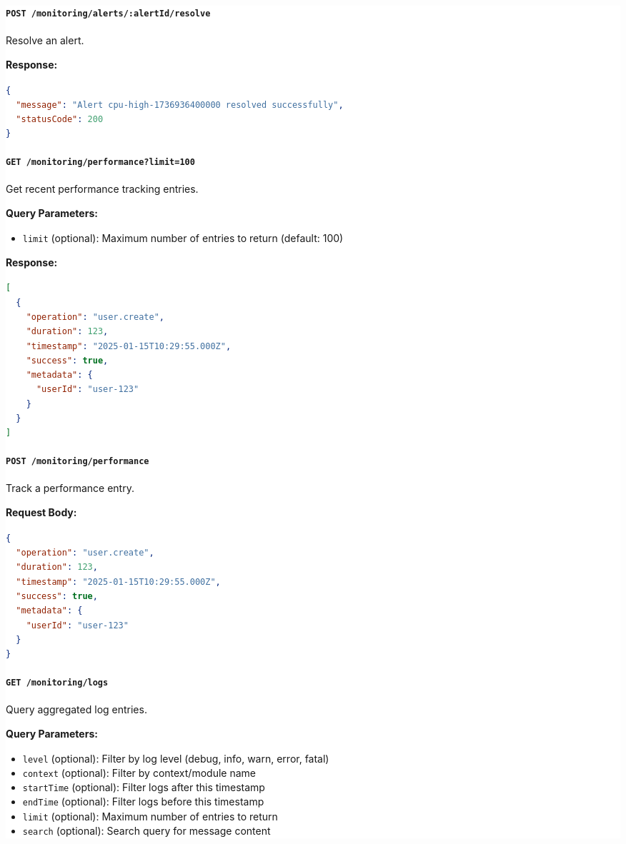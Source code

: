 #### `POST /monitoring/alerts/:alertId/resolve`
Resolve an alert.

**Response:**
```json
{
  "message": "Alert cpu-high-1736936400000 resolved successfully",
  "statusCode": 200
}
```

#### `GET /monitoring/performance?limit=100`
Get recent performance tracking entries.

**Query Parameters:**
- `limit` (optional): Maximum number of entries to return (default: 100)

**Response:**
```json
[
  {
    "operation": "user.create",
    "duration": 123,
    "timestamp": "2025-01-15T10:29:55.000Z",
    "success": true,
    "metadata": {
      "userId": "user-123"
    }
  }
]
```

#### `POST /monitoring/performance`
Track a performance entry.

**Request Body:**
```json
{
  "operation": "user.create",
  "duration": 123,
  "timestamp": "2025-01-15T10:29:55.000Z",
  "success": true,
  "metadata": {
    "userId": "user-123"
  }
}
```

#### `GET /monitoring/logs`
Query aggregated log entries.

**Query Parameters:**
- `level` (optional): Filter by log level (debug, info, warn, error, fatal)
- `context` (optional): Filter by context/module name
- `startTime` (optional): Filter logs after this timestamp
- `endTime` (optional): Filter logs before this timestamp
- `limit` (optional): Maximum number of entries to return
- `search` (optional): Search query for message content
